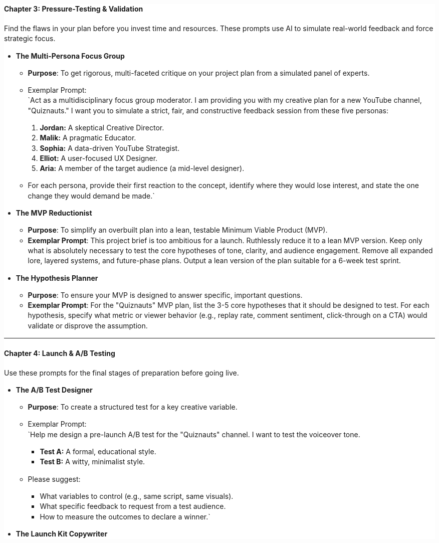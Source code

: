 
#### **Chapter 3: Pressure-Testing & Validation**

Find the flaws in your plan before you invest time and resources. These prompts use AI to simulate real-world feedback and force strategic focus.

* **The Multi-Persona Focus Group**

  * **Purpose**: To get rigorous, multi-faceted critique on your project plan from a simulated panel of experts.

  * Exemplar Prompt:  
    \`Act as a multidisciplinary focus group moderator. I am providing you with my creative plan for a new YouTube channel, "Quiznauts." I want you to simulate a strict, fair, and constructive feedback session from these five personas:

    1. **Jordan:** A skeptical Creative Director.  
    2. **Malik:** A pragmatic Educator.  
    3. **Sophia:** A data-driven YouTube Strategist.  
    4. **Elliot:** A user-focused UX Designer.  
    5. **Aria:** A member of the target audience (a mid-level designer).  
  * For each persona, provide their first reaction to the concept, identify where they would lose interest, and state the one change they would demand be made.\`

* **The MVP Reductionist**

  * **Purpose**: To simplify an overbuilt plan into a lean, testable Minimum Viable Product (MVP).  
  * **Exemplar Prompt**: This project brief is too ambitious for a launch. Ruthlessly reduce it to a lean MVP version. Keep only what is absolutely necessary to test the core hypotheses of tone, clarity, and audience engagement. Remove all expanded lore, layered systems, and future-phase plans. Output a lean version of the plan suitable for a 6-week test sprint.  
* **The Hypothesis Planner**

  * **Purpose**: To ensure your MVP is designed to answer specific, important questions.  
  * **Exemplar Prompt**: For the "Quiznauts" MVP plan, list the 3-5 core hypotheses that it should be designed to test. For each hypothesis, specify what metric or viewer behavior (e.g., replay rate, comment sentiment, click-through on a CTA) would validate or disprove the assumption.

---

#### **Chapter 4: Launch & A/B Testing**

Use these prompts for the final stages of preparation before going live.

* **The A/B Test Designer**

  * **Purpose**: To create a structured test for a key creative variable.

  * Exemplar Prompt:  
    \`Help me design a pre-launch A/B test for the "Quiznauts" channel. I want to test the voiceover tone.

    * **Test A:** A formal, educational style.  
    * **Test B:** A witty, minimalist style.  
  * Please suggest:

    * What variables to control (e.g., same script, same visuals).  
    * What specific feedback to request from a test audience.  
    * How to measure the outcomes to declare a winner.\`  
* **The Launch Kit Copywriter**
